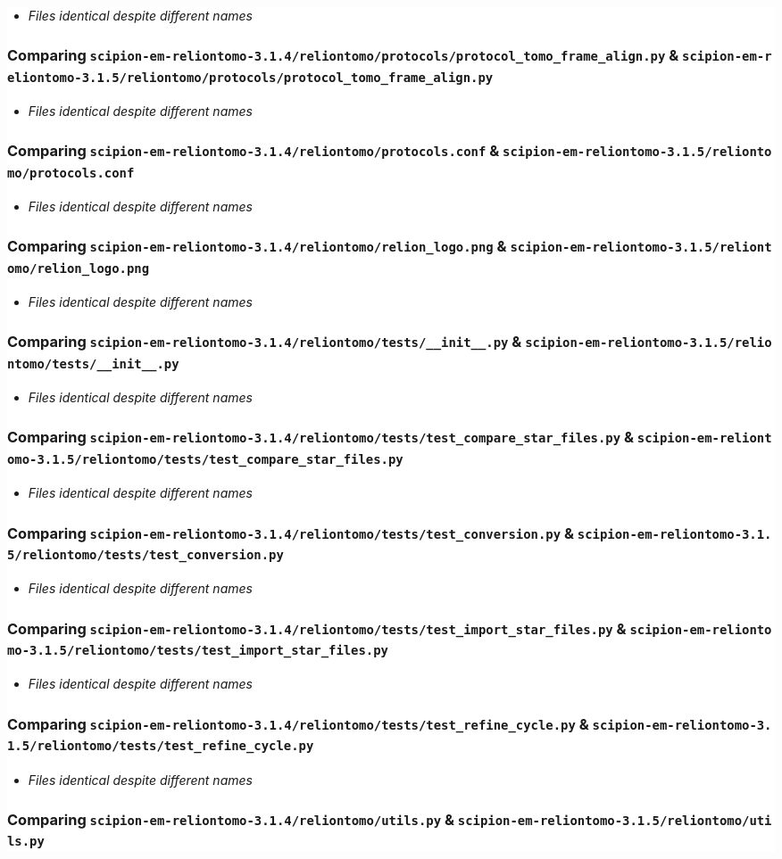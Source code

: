  * *Files identical despite different names*

### Comparing `scipion-em-reliontomo-3.1.4/reliontomo/protocols/protocol_tomo_frame_align.py` & `scipion-em-reliontomo-3.1.5/reliontomo/protocols/protocol_tomo_frame_align.py`

 * *Files identical despite different names*

### Comparing `scipion-em-reliontomo-3.1.4/reliontomo/protocols.conf` & `scipion-em-reliontomo-3.1.5/reliontomo/protocols.conf`

 * *Files identical despite different names*

### Comparing `scipion-em-reliontomo-3.1.4/reliontomo/relion_logo.png` & `scipion-em-reliontomo-3.1.5/reliontomo/relion_logo.png`

 * *Files identical despite different names*

### Comparing `scipion-em-reliontomo-3.1.4/reliontomo/tests/__init__.py` & `scipion-em-reliontomo-3.1.5/reliontomo/tests/__init__.py`

 * *Files identical despite different names*

### Comparing `scipion-em-reliontomo-3.1.4/reliontomo/tests/test_compare_star_files.py` & `scipion-em-reliontomo-3.1.5/reliontomo/tests/test_compare_star_files.py`

 * *Files identical despite different names*

### Comparing `scipion-em-reliontomo-3.1.4/reliontomo/tests/test_conversion.py` & `scipion-em-reliontomo-3.1.5/reliontomo/tests/test_conversion.py`

 * *Files identical despite different names*

### Comparing `scipion-em-reliontomo-3.1.4/reliontomo/tests/test_import_star_files.py` & `scipion-em-reliontomo-3.1.5/reliontomo/tests/test_import_star_files.py`

 * *Files identical despite different names*

### Comparing `scipion-em-reliontomo-3.1.4/reliontomo/tests/test_refine_cycle.py` & `scipion-em-reliontomo-3.1.5/reliontomo/tests/test_refine_cycle.py`

 * *Files identical despite different names*

### Comparing `scipion-em-reliontomo-3.1.4/reliontomo/utils.py` & `scipion-em-reliontomo-3.1.5/reliontomo/utils.py`
